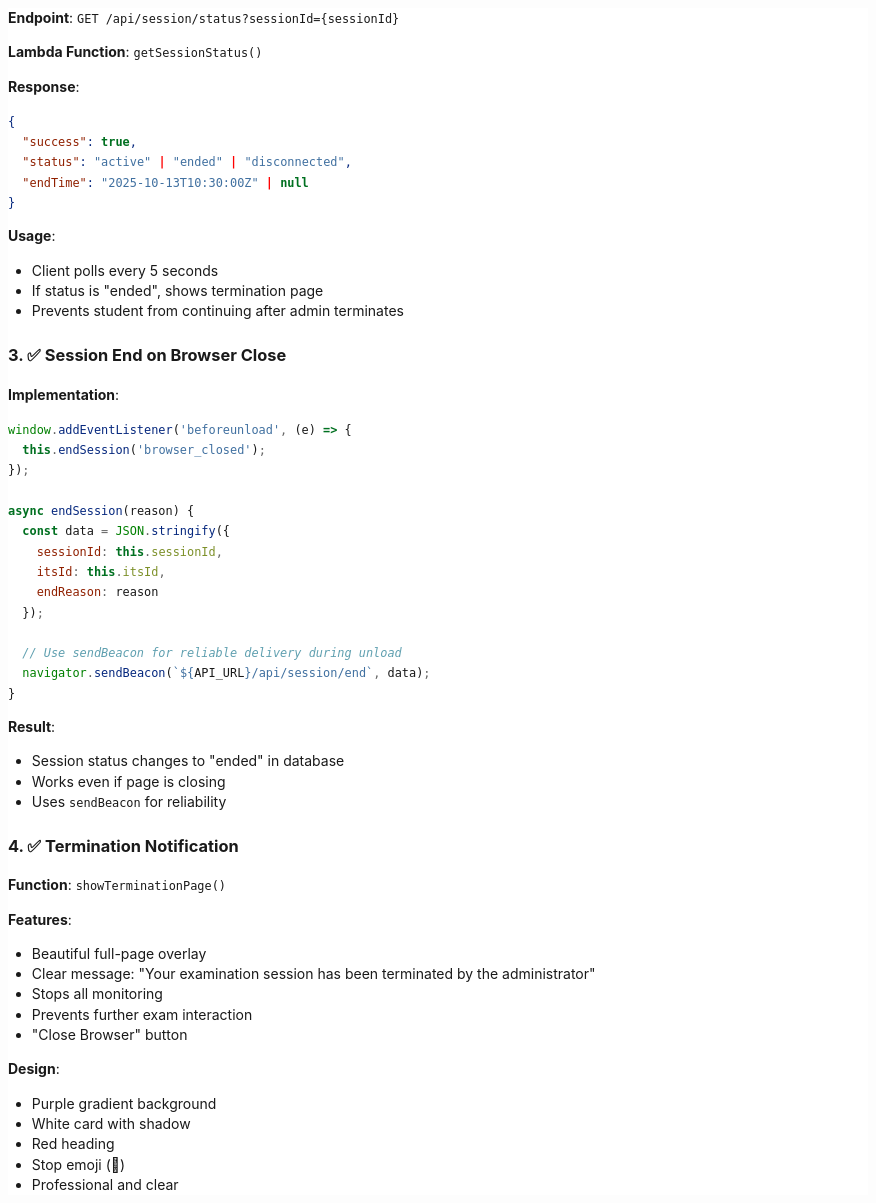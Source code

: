 **Endpoint**: `GET /api/session/status?sessionId={sessionId}`

**Lambda Function**: `getSessionStatus()`

**Response**:
```json
{
  "success": true,
  "status": "active" | "ended" | "disconnected",
  "endTime": "2025-10-13T10:30:00Z" | null
}
```

**Usage**:
- Client polls every 5 seconds
- If status is "ended", shows termination page
- Prevents student from continuing after admin terminates

### 3. ✅ Session End on Browser Close

**Implementation**:
```javascript
window.addEventListener('beforeunload', (e) => {
  this.endSession('browser_closed');
});

async endSession(reason) {
  const data = JSON.stringify({
    sessionId: this.sessionId,
    itsId: this.itsId,
    endReason: reason
  });
  
  // Use sendBeacon for reliable delivery during unload
  navigator.sendBeacon(`${API_URL}/api/session/end`, data);
}
```

**Result**:
- Session status changes to "ended" in database
- Works even if page is closing
- Uses `sendBeacon` for reliability

### 4. ✅ Termination Notification

**Function**: `showTerminationPage()`

**Features**:
- Beautiful full-page overlay
- Clear message: "Your examination session has been terminated by the administrator"
- Stops all monitoring
- Prevents further exam interaction
- "Close Browser" button

**Design**:
- Purple gradient background
- White card with shadow
- Red heading
- Stop emoji (🛑)
- Professional and clear

